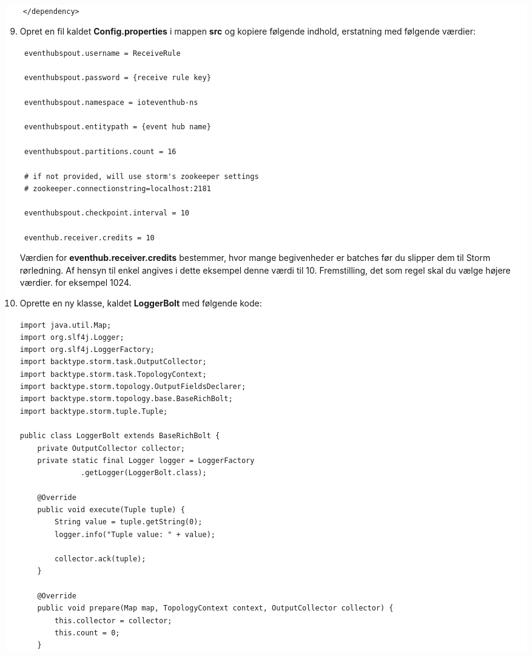         </dependency>

9. Opret en fil kaldet **Config.properties** i mappen **src** og kopiere følgende indhold, erstatning med følgende værdier:

        eventhubspout.username = ReceiveRule

        eventhubspout.password = {receive rule key}

        eventhubspout.namespace = ioteventhub-ns

        eventhubspout.entitypath = {event hub name}

        eventhubspout.partitions.count = 16

        # if not provided, will use storm's zookeeper settings
        # zookeeper.connectionstring=localhost:2181

        eventhubspout.checkpoint.interval = 10

        eventhub.receiver.credits = 10

    Værdien for **eventhub.receiver.credits** bestemmer, hvor mange begivenheder er batches før du slipper dem til Storm rørledning. Af hensyn til enkel angives i dette eksempel denne værdi til 10. Fremstilling, det som regel skal du vælge højere værdier. for eksempel 1024.

10. Oprette en ny klasse, kaldet **LoggerBolt** med følgende kode:

        import java.util.Map;
        import org.slf4j.Logger;
        import org.slf4j.LoggerFactory;
        import backtype.storm.task.OutputCollector;
        import backtype.storm.task.TopologyContext;
        import backtype.storm.topology.OutputFieldsDeclarer;
        import backtype.storm.topology.base.BaseRichBolt;
        import backtype.storm.tuple.Tuple;

        public class LoggerBolt extends BaseRichBolt {
            private OutputCollector collector;
            private static final Logger logger = LoggerFactory
                      .getLogger(LoggerBolt.class);

            @Override
            public void execute(Tuple tuple) {
                String value = tuple.getString(0);
                logger.info("Tuple value: " + value);

                collector.ack(tuple);
            }

            @Override
            public void prepare(Map map, TopologyContext context, OutputCollector collector) {
                this.collector = collector;
                this.count = 0;
            }
